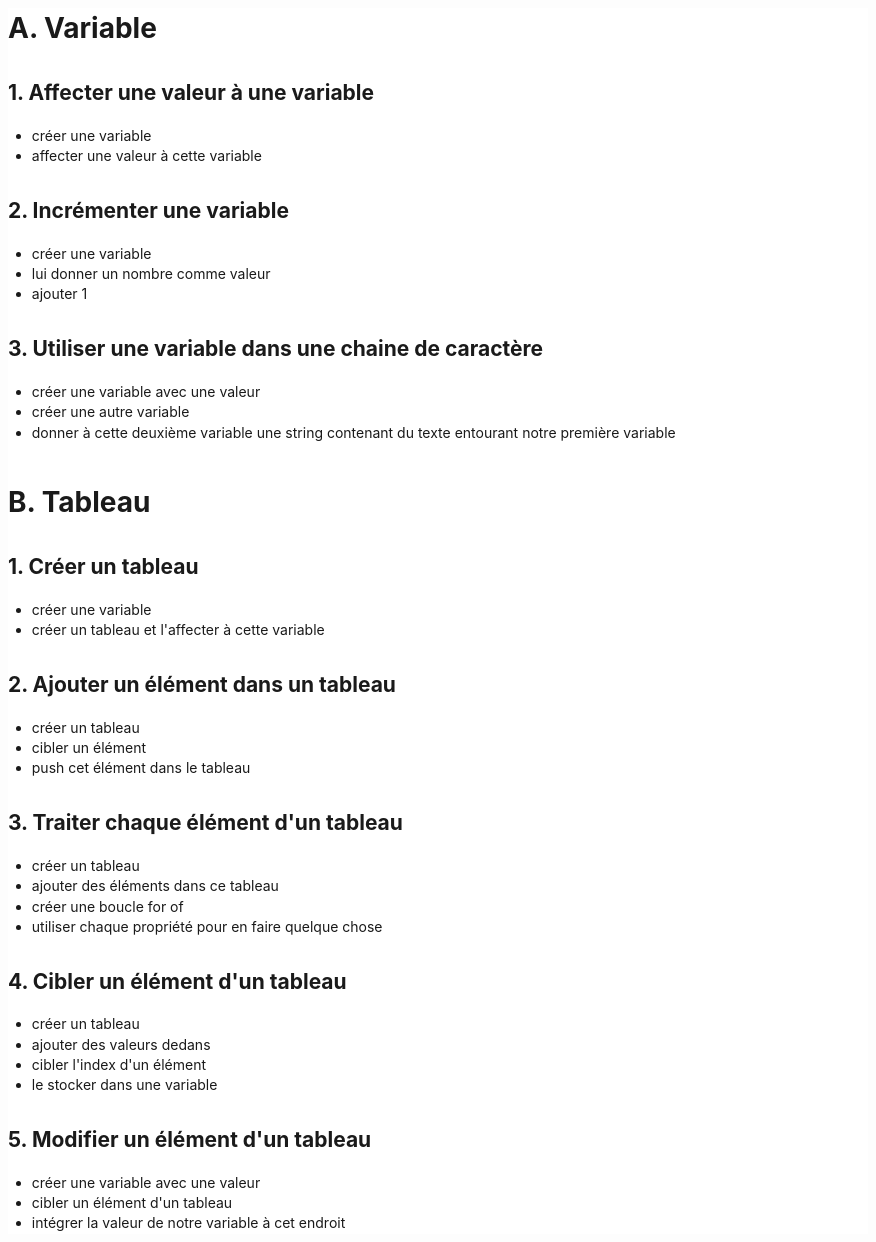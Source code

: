 
# A. Variable
## 1. Affecter une valeur à une variable
- créer une variable
- affecter une valeur à cette variable

## 2. Incrémenter une variable
- créer une variable
- lui donner un nombre comme valeur
- ajouter 1

## 3. Utiliser une variable dans une chaine de caractère
- créer une variable avec une valeur
- créer une autre variable
- donner à cette deuxième variable une string contenant du texte entourant notre première variable


# B. Tableau
## 1. Créer un tableau
- créer une variable
- créer un tableau et l'affecter à cette variable

## 2. Ajouter un élément dans un tableau
- créer un tableau
- cibler un élément
- push cet élément dans le tableau

## 3. Traiter chaque élément d'un tableau
- créer un tableau
- ajouter des éléments dans ce tableau
- créer une boucle for of
- utiliser chaque propriété pour en faire quelque chose

## 4. Cibler un élément d'un tableau
- créer un tableau
- ajouter des valeurs dedans
- cibler l'index d'un élément
- le stocker dans une variable

## 5. Modifier un élément d'un tableau
- créer une variable avec une valeur
- cibler un élément d'un tableau
- intégrer la valeur de notre variable à cet endroit
